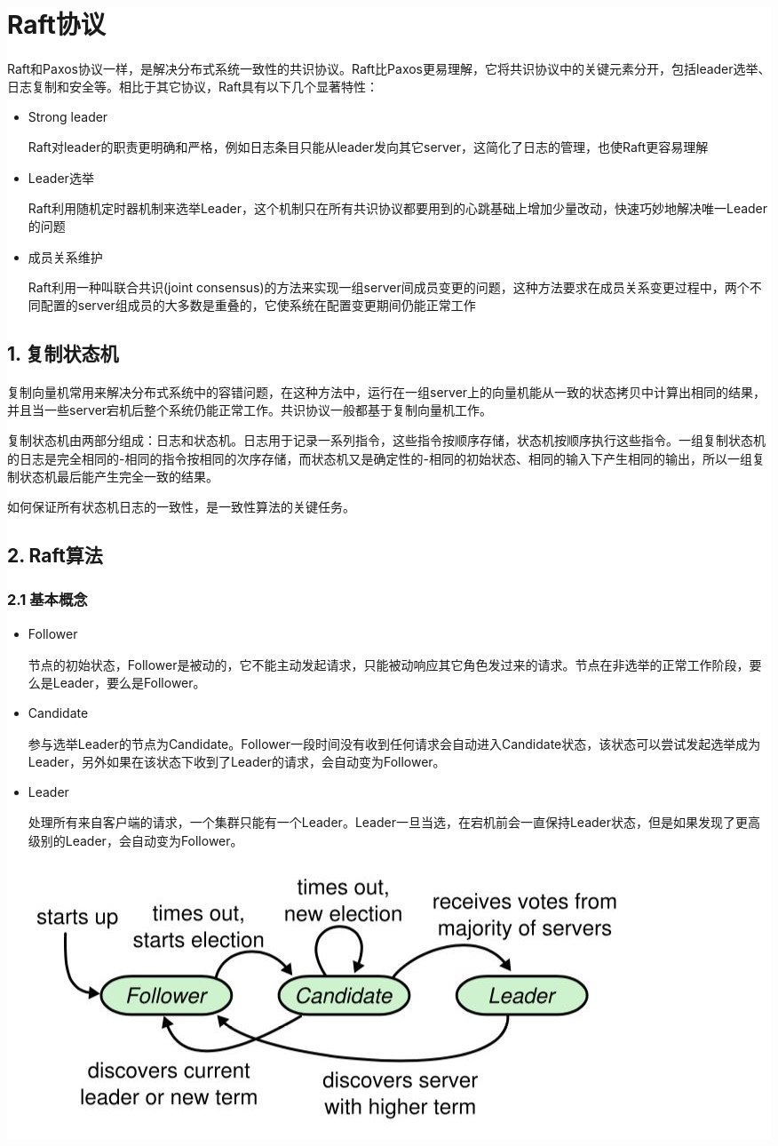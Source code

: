 # Raft协议

Raft和Paxos协议一样，是解决分布式系统一致性的共识协议。Raft比Paxos更易理解，它将共识协议中的关键元素分开，包括leader选举、日志复制和安全等。相比于其它协议，Raft具有以下几个显著特性：

- Strong leader
  
  Raft对leader的职责更明确和严格，例如日志条目只能从leader发向其它server，这简化了日志的管理，也使Raft更容易理解

- Leader选举
  
  Raft利用随机定时器机制来选举Leader，这个机制只在所有共识协议都要用到的心跳基础上增加少量改动，快速巧妙地解决唯一Leader的问题

- 成员关系维护
  
  Raft利用一种叫联合共识(joint consensus)的方法来实现一组server间成员变更的问题，这种方法要求在成员关系变更过程中，两个不同配置的server组成员的大多数是重叠的，它使系统在配置变更期间仍能正常工作

## 1. 复制状态机

复制向量机常用来解决分布式系统中的容错问题，在这种方法中，运行在一组server上的向量机能从一致的状态拷贝中计算出相同的结果，并且当一些server宕机后整个系统仍能正常工作。共识协议一般都基于复制向量机工作。

复制状态机由两部分组成：日志和状态机。日志用于记录一系列指令，这些指令按顺序存储，状态机按顺序执行这些指令。一组复制状态机的日志是完全相同的-相同的指令按相同的次序存储，而状态机又是确定性的-相同的初始状态、相同的输入下产生相同的输出，所以一组复制状态机最后能产生完全一致的结果。

如何保证所有状态机日志的一致性，是一致性算法的关键任务。


## 2. Raft算法

### 2.1 基本概念

- Follower
  
  节点的初始状态，Follower是被动的，它不能主动发起请求，只能被动响应其它角色发过来的请求。节点在非选举的正常工作阶段，要么是Leader，要么是Follower。

- Candidate
  
  参与选举Leader的节点为Candidate。Follower一段时间没有收到任何请求会自动进入Candidate状态，该状态可以尝试发起选举成为Leader，另外如果在该状态下收到了Leader的请求，会自动变为Follower。

- Leader
  
  处理所有来自客户端的请求，一个集群只能有一个Leader。Leader一旦当选，在宕机前会一直保持Leader状态，但是如果发现了更高级别的Leader，会自动变为Follower。

![Raft Status](Raft_State.jpg)
